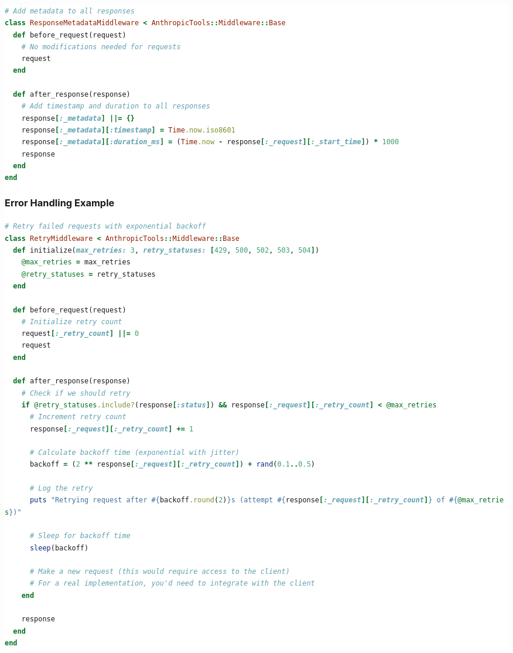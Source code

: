 ```ruby
# Add metadata to all responses
class ResponseMetadataMiddleware < AnthropicTools::Middleware::Base
  def before_request(request)
    # No modifications needed for requests
    request
  end

  def after_response(response)
    # Add timestamp and duration to all responses
    response[:_metadata] ||= {}
    response[:_metadata][:timestamp] = Time.now.iso8601
    response[:_metadata][:duration_ms] = (Time.now - response[:_request][:_start_time]) * 1000
    response
  end
end
```

### Error Handling Example

```ruby
# Retry failed requests with exponential backoff
class RetryMiddleware < AnthropicTools::Middleware::Base
  def initialize(max_retries: 3, retry_statuses: [429, 500, 502, 503, 504])
    @max_retries = max_retries
    @retry_statuses = retry_statuses
  end

  def before_request(request)
    # Initialize retry count
    request[:_retry_count] ||= 0
    request
  end

  def after_response(response)
    # Check if we should retry
    if @retry_statuses.include?(response[:status]) && response[:_request][:_retry_count] < @max_retries
      # Increment retry count
      response[:_request][:_retry_count] += 1
      
      # Calculate backoff time (exponential with jitter)
      backoff = (2 ** response[:_request][:_retry_count]) + rand(0.1..0.5)
      
      # Log the retry
      puts "Retrying request after #{backoff.round(2)}s (attempt #{response[:_request][:_retry_count]} of #{@max_retries})"
      
      # Sleep for backoff time
      sleep(backoff)
      
      # Make a new request (this would require access to the client)
      # For a real implementation, you'd need to integrate with the client
    end
    
    response
  end
end
```
